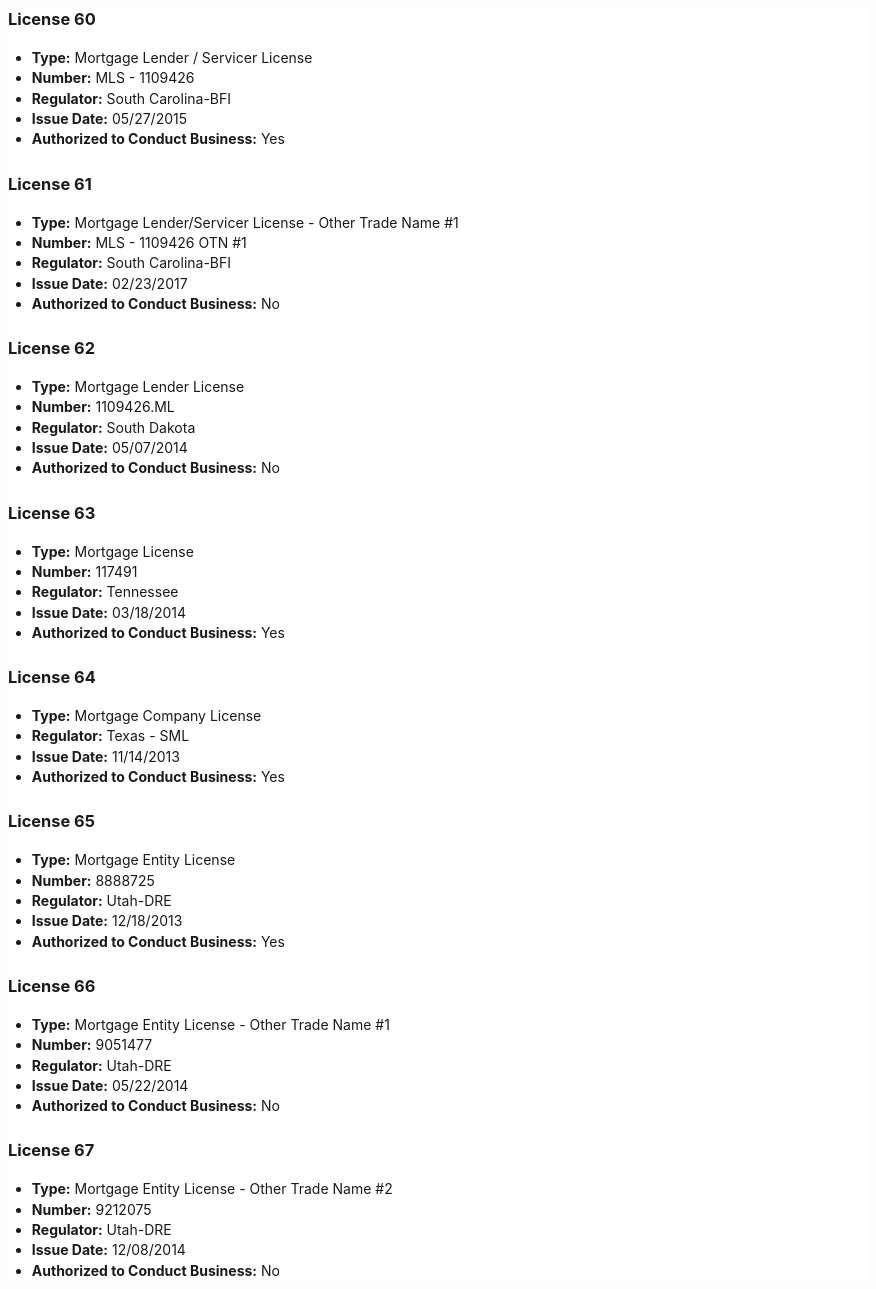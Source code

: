 ### License 60
- **Type:** Mortgage Lender / Servicer License
- **Number:** MLS - 1109426
- **Regulator:** South Carolina-BFI
- **Issue Date:** 05/27/2015
- **Authorized to Conduct Business:** Yes

### License 61
- **Type:** Mortgage Lender/Servicer License - Other Trade Name #1
- **Number:** MLS - 1109426 OTN #1
- **Regulator:** South Carolina-BFI
- **Issue Date:** 02/23/2017
- **Authorized to Conduct Business:** No

### License 62
- **Type:** Mortgage Lender License
- **Number:** 1109426.ML
- **Regulator:** South Dakota
- **Issue Date:** 05/07/2014
- **Authorized to Conduct Business:** No

### License 63
- **Type:** Mortgage License
- **Number:** 117491
- **Regulator:** Tennessee
- **Issue Date:** 03/18/2014
- **Authorized to Conduct Business:** Yes

### License 64
- **Type:** Mortgage Company License
- **Regulator:** Texas - SML
- **Issue Date:** 11/14/2013
- **Authorized to Conduct Business:** Yes

### License 65
- **Type:** Mortgage Entity License
- **Number:** 8888725
- **Regulator:** Utah-DRE
- **Issue Date:** 12/18/2013
- **Authorized to Conduct Business:** Yes

### License 66
- **Type:** Mortgage Entity License - Other Trade Name #1
- **Number:** 9051477
- **Regulator:** Utah-DRE
- **Issue Date:** 05/22/2014
- **Authorized to Conduct Business:** No

### License 67
- **Type:** Mortgage Entity License - Other Trade Name #2
- **Number:** 9212075
- **Regulator:** Utah-DRE
- **Issue Date:** 12/08/2014
- **Authorized to Conduct Business:** No
